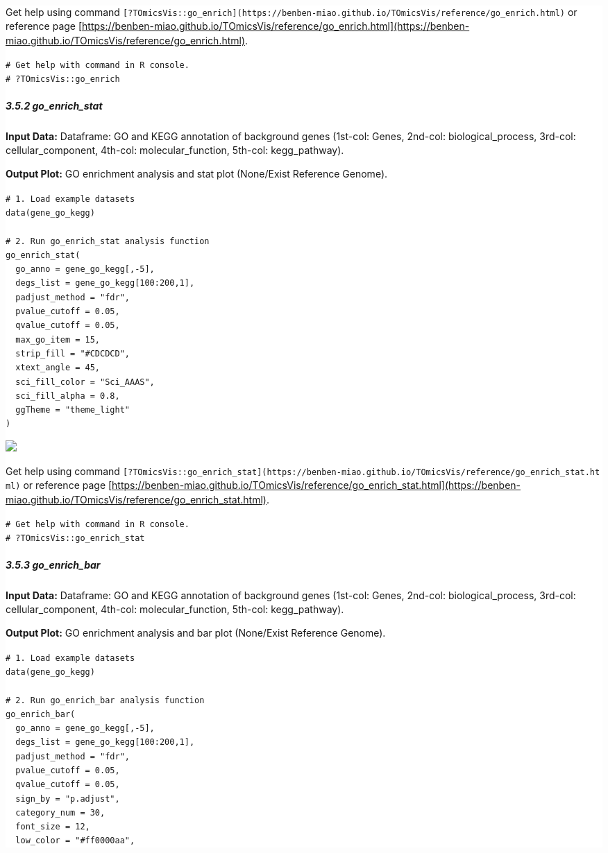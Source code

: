 Get help using command `[?TOmicsVis::go_enrich](https://benben-miao.github.io/TOmicsVis/reference/go_enrich.html)` or reference page [https://benben-miao.github.io/TOmicsVis/reference/go_enrich.html](https://benben-miao.github.io/TOmicsVis/reference/go_enrich.html).

```
# Get help with command in R console.
# ?TOmicsVis::go_enrich
```

##### 3.5.2 go_enrich_stat

**Input Data:** Dataframe: GO and KEGG annotation of background genes (1st-col: Genes, 2nd-col: biological_process, 3rd-col: cellular_component, 4th-col: molecular_function, 5th-col: kegg_pathway).

**Output Plot:** GO enrichment analysis and stat plot (None/Exist Reference Genome).

```
# 1. Load example datasets
data(gene_go_kegg)

# 2. Run go_enrich_stat analysis function
go_enrich_stat(
  go_anno = gene_go_kegg[,-5],
  degs_list = gene_go_kegg[100:200,1],
  padjust_method = "fdr",
  pvalue_cutoff = 0.05,
  qvalue_cutoff = 0.05,
  max_go_item = 15,
  strip_fill = "#CDCDCD",
  xtext_angle = 45,
  sci_fill_color = "Sci_AAAS",
  sci_fill_alpha = 0.8,
  ggTheme = "theme_light"
)
```

![](https://benben-miao.github.io/TOmicsVis/articles/Tutorials_files/figure-html/go_enrich_stat-1.png)

Get help using command `[?TOmicsVis::go_enrich_stat](https://benben-miao.github.io/TOmicsVis/reference/go_enrich_stat.html)` or reference page [https://benben-miao.github.io/TOmicsVis/reference/go_enrich_stat.html](https://benben-miao.github.io/TOmicsVis/reference/go_enrich_stat.html).

```
# Get help with command in R console.
# ?TOmicsVis::go_enrich_stat
```

##### 3.5.3 go_enrich_bar

**Input Data:** Dataframe: GO and KEGG annotation of background genes (1st-col: Genes, 2nd-col: biological_process, 3rd-col: cellular_component, 4th-col: molecular_function, 5th-col: kegg_pathway).

**Output Plot:** GO enrichment analysis and bar plot (None/Exist Reference Genome).

```
# 1. Load example datasets
data(gene_go_kegg)

# 2. Run go_enrich_bar analysis function
go_enrich_bar(
  go_anno = gene_go_kegg[,-5],
  degs_list = gene_go_kegg[100:200,1],
  padjust_method = "fdr",
  pvalue_cutoff = 0.05,
  qvalue_cutoff = 0.05,
  sign_by = "p.adjust",
  category_num = 30,
  font_size = 12,
  low_color = "#ff0000aa",
```